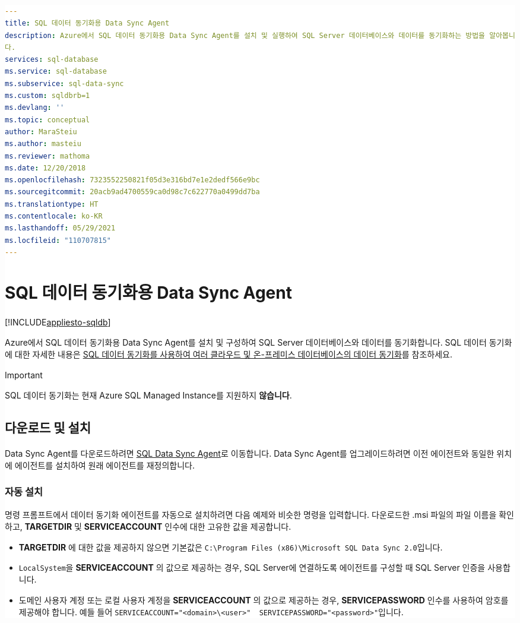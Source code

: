 ```yaml
---
title: SQL 데이터 동기화용 Data Sync Agent
description: Azure에서 SQL 데이터 동기화용 Data Sync Agent를 설치 및 실행하여 SQL Server 데이터베이스와 데이터를 동기화하는 방법을 알아봅니다.
services: sql-database
ms.service: sql-database
ms.subservice: sql-data-sync
ms.custom: sqldbrb=1
ms.devlang: ''
ms.topic: conceptual
author: MaraSteiu
ms.author: masteiu
ms.reviewer: mathoma
ms.date: 12/20/2018
ms.openlocfilehash: 7323552250821f05d3e316bd7e1e2dedf566e9bc
ms.sourcegitcommit: 20acb9ad4700559ca0d98c7c622770a0499dd7ba
ms.translationtype: HT
ms.contentlocale: ko-KR
ms.lasthandoff: 05/29/2021
ms.locfileid: "110707815"
---
```

# <a name="data-sync-agent-for-sql-data-sync"></a>SQL 데이터 동기화용 Data Sync Agent
[!INCLUDE[appliesto-sqldb](../includes/appliesto-sqldb.md)]

Azure에서 SQL 데이터 동기화용 Data Sync Agent를 설치 및 구성하여 SQL Server 데이터베이스와 데이터를 동기화합니다. SQL 데이터 동기화에 대한 자세한 내용은 [SQL 데이터 동기화를 사용하여 여러 클라우드 및 온-프레미스 데이터베이스의 데이터 동기화](sql-data-sync-data-sql-server-sql-database.md)를 참조하세요.

> [!IMPORTANT]
> SQL 데이터 동기화는 현재 Azure SQL Managed Instance를 지원하지 **않습니다**.

## <a name="download-and-install"></a>다운로드 및 설치

Data Sync Agent를 다운로드하려면 [SQL Data Sync Agent](https://www.microsoft.com/download/details.aspx?id=27693)로 이동합니다. Data Sync Agent를 업그레이드하려면 이전 에이전트와 동일한 위치에 에이전트를 설치하여 원래 에이전트를 재정의합니다.

### <a name="install-silently"></a>자동 설치

명령 프롬프트에서 데이터 동기화 에이전트를 자동으로 설치하려면 다음 예제와 비슷한 명령을 입력합니다. 다운로드한 .msi 파일의 파일 이름을 확인하고, **TARGETDIR** 및 **SERVICEACCOUNT** 인수에 대한 고유한 값을 제공합니다.

- **TARGETDIR** 에 대한 값을 제공하지 않으면 기본값은 `C:\Program Files (x86)\Microsoft SQL Data Sync 2.0`입니다.

- `LocalSystem`을 **SERVICEACCOUNT** 의 값으로 제공하는 경우, SQL Server에 연결하도록 에이전트를 구성할 때 SQL Server 인증을 사용합니다.

- 도메인 사용자 계정 또는 로컬 사용자 계정을 **SERVICEACCOUNT** 의 값으로 제공하는 경우, **SERVICEPASSWORD** 인수를 사용하여 암호를 제공해야 합니다. 예들 들어 `SERVICEACCOUNT="<domain>\<user>"  SERVICEPASSWORD="<password>"`입니다.
